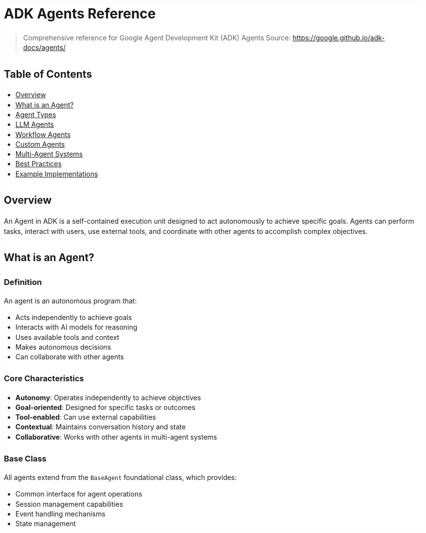 # ADK Agents Reference

> Comprehensive reference for Google Agent Development Kit (ADK) Agents
> Source: https://google.github.io/adk-docs/agents/

## Table of Contents

- [Overview](#overview)
- [What is an Agent?](#what-is-an-agent)
- [Agent Types](#agent-types)
- [LLM Agents](#llm-agents)
- [Workflow Agents](#workflow-agents)
- [Custom Agents](#custom-agents)
- [Multi-Agent Systems](#multi-agent-systems)
- [Best Practices](#best-practices)
- [Example Implementations](#example-implementations)

## Overview

An Agent in ADK is a self-contained execution unit designed to act autonomously to achieve specific goals. Agents can perform tasks, interact with users, use external tools, and coordinate with other agents to accomplish complex objectives.

## What is an Agent?

### Definition

An agent is an autonomous program that:
- Acts independently to achieve goals
- Interacts with AI models for reasoning
- Uses available tools and context
- Makes autonomous decisions
- Can collaborate with other agents

### Core Characteristics

- **Autonomy**: Operates independently to achieve objectives
- **Goal-oriented**: Designed for specific tasks or outcomes
- **Tool-enabled**: Can use external capabilities
- **Contextual**: Maintains conversation history and state
- **Collaborative**: Works with other agents in multi-agent systems

### Base Class

All agents extend from the `BaseAgent` foundational class, which provides:
- Common interface for agent operations
- Session management capabilities
- Event handling mechanisms
- State management
